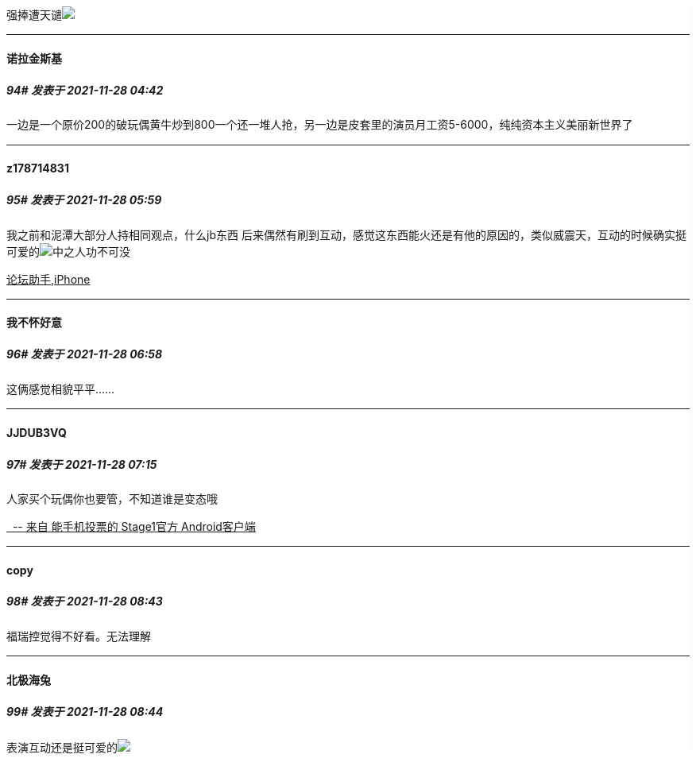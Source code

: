 强捧遭天谴<img src="https://static.saraba1st.com/image/smiley/face2017/049.png" referrerpolicy="no-referrer">

*****

####  诺拉金斯基  
##### 94#       发表于 2021-11-28 04:42

一边是一个原价200的破玩偶黄牛炒到800一个还一堆人抢，另一边是皮套里的演员月工资5-6000，纯纯资本主义美丽新世界了

*****

####  z178714831  
##### 95#       发表于 2021-11-28 05:59

我之前和泥潭大部分人持相同观点，什么jb东西
后来偶然有刷到互动，感觉这东西能火还是有他的原因的，类似威震天，互动的时候确实挺可爱的<img src="https://static.saraba1st.com/image/smiley/face2017/033.png" referrerpolicy="no-referrer">中之人功不可没

[论坛助手,iPhone](https://bbs.saraba1st.com/2b/forum.php?mod=viewthread&amp;tid=2029836)



*****

####  我不怀好意  
##### 96#       发表于 2021-11-28 06:58

这俩感觉相貌平平……



*****

####  JJDUB3VQ  
##### 97#       发表于 2021-11-28 07:15

人家买个玩偶你也要管，不知道谁是变态哦

[  -- 来自 能手机投票的 Stage1官方 Android客户端](https://www.coolapk.com/apk/140634)



*****

####  copy  
##### 98#       发表于 2021-11-28 08:43

福瑞控觉得不好看。无法理解



*****

####  北极海兔  
##### 99#       发表于 2021-11-28 08:44

表演互动还是挺可爱的<img src="https://static.saraba1st.com/image/smiley/face2017/033.png" referrerpolicy="no-referrer">
